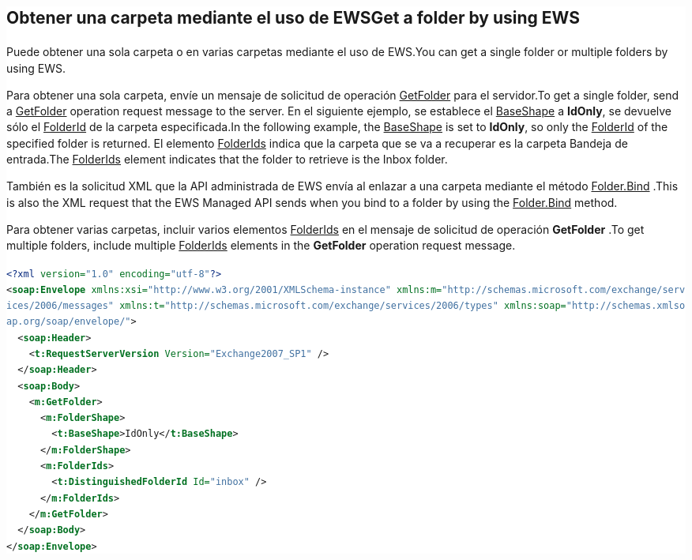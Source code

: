 ## <a name="get-a-folder-by-using-ews"></a><span data-ttu-id="b170e-163">Obtener una carpeta mediante el uso de EWS</span><span class="sxs-lookup"><span data-stu-id="b170e-163">Get a folder by using EWS</span></span>
<span data-ttu-id="b170e-164"><a name="bk_getfolderews"> </a></span><span class="sxs-lookup"><span data-stu-id="b170e-164"></span></span>

<span data-ttu-id="b170e-165">Puede obtener una sola carpeta o en varias carpetas mediante el uso de EWS.</span><span class="sxs-lookup"><span data-stu-id="b170e-165">You can get a single folder or multiple folders by using EWS.</span></span>
  
<span data-ttu-id="b170e-166">Para obtener una sola carpeta, envíe un mensaje de solicitud de operación [GetFolder](http://msdn.microsoft.com/library/355bcf93-dc71-4493-b177-622afac5fdb9%28Office.15%29.aspx) para el servidor.</span><span class="sxs-lookup"><span data-stu-id="b170e-166">To get a single folder, send a [GetFolder](http://msdn.microsoft.com/library/355bcf93-dc71-4493-b177-622afac5fdb9%28Office.15%29.aspx) operation request message to the server.</span></span> <span data-ttu-id="b170e-167">En el siguiente ejemplo, se establece el [BaseShape](http://msdn.microsoft.com/library/42c04f3b-abaa-4197-a3d6-d21677ffb1c0%28Office.15%29.aspx) a **IdOnly**, se devuelve sólo el [FolderId](http://msdn.microsoft.com/library/00d14e3e-4365-4f21-8f88-eaeea73b9bf7%28Office.15%29.aspx) de la carpeta especificada.</span><span class="sxs-lookup"><span data-stu-id="b170e-167">In the following example, the [BaseShape](http://msdn.microsoft.com/library/42c04f3b-abaa-4197-a3d6-d21677ffb1c0%28Office.15%29.aspx) is set to **IdOnly**, so only the [FolderId](http://msdn.microsoft.com/library/00d14e3e-4365-4f21-8f88-eaeea73b9bf7%28Office.15%29.aspx) of the specified folder is returned.</span></span> <span data-ttu-id="b170e-168">El elemento [FolderIds](http://msdn.microsoft.com/library/3ff9d15a-7220-4785-ae6b-583a7eb82005%28Office.15%29.aspx) indica que la carpeta que se va a recuperar es la carpeta Bandeja de entrada.</span><span class="sxs-lookup"><span data-stu-id="b170e-168">The [FolderIds](http://msdn.microsoft.com/library/3ff9d15a-7220-4785-ae6b-583a7eb82005%28Office.15%29.aspx) element indicates that the folder to retrieve is the Inbox folder.</span></span> 
  
<span data-ttu-id="b170e-169">También es la solicitud XML que la API administrada de EWS envía al enlazar a una carpeta mediante el método [Folder.Bind](http://msdn.microsoft.com/es-es/library/microsoft.exchange.webservices.data.folder.bind%28v=exchg.80%29.aspx) .</span><span class="sxs-lookup"><span data-stu-id="b170e-169">This is also the XML request that the EWS Managed API sends when you bind to a folder by using the [Folder.Bind](http://msdn.microsoft.com/es-es/library/microsoft.exchange.webservices.data.folder.bind%28v=exchg.80%29.aspx) method.</span></span> 
  
<span data-ttu-id="b170e-170">Para obtener varias carpetas, incluir varios elementos [FolderIds](http://msdn.microsoft.com/library/812948d8-c7db-45ce-bb3a-77233a53a974%28Office.15%29.aspx) en el mensaje de solicitud de operación **GetFolder** .</span><span class="sxs-lookup"><span data-stu-id="b170e-170">To get multiple folders, include multiple [FolderIds](http://msdn.microsoft.com/library/812948d8-c7db-45ce-bb3a-77233a53a974%28Office.15%29.aspx) elements in the **GetFolder** operation request message.</span></span> 
  
```XML
<?xml version="1.0" encoding="utf-8"?>
<soap:Envelope xmlns:xsi="http://www.w3.org/2001/XMLSchema-instance" xmlns:m="http://schemas.microsoft.com/exchange/services/2006/messages" xmlns:t="http://schemas.microsoft.com/exchange/services/2006/types" xmlns:soap="http://schemas.xmlsoap.org/soap/envelope/">
  <soap:Header>
    <t:RequestServerVersion Version="Exchange2007_SP1" />
  </soap:Header>
  <soap:Body>
    <m:GetFolder>
      <m:FolderShape>
        <t:BaseShape>IdOnly</t:BaseShape>
      </m:FolderShape>
      <m:FolderIds>
        <t:DistinguishedFolderId Id="inbox" />
      </m:FolderIds>
    </m:GetFolder>
  </soap:Body>
</soap:Envelope>
```
